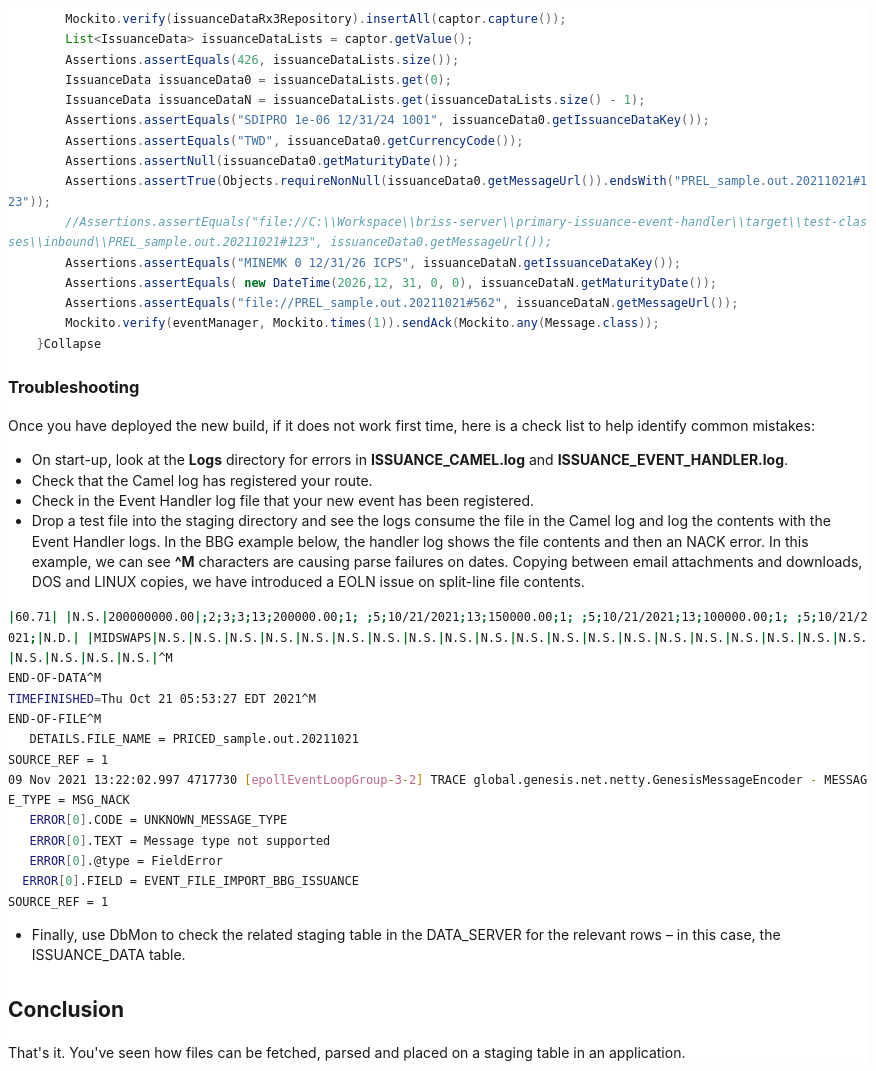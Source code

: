 ```java
        Mockito.verify(issuanceDataRx3Repository).insertAll(captor.capture());
        List<IssuanceData> issuanceDataLists = captor.getValue();
        Assertions.assertEquals(426, issuanceDataLists.size());
        IssuanceData issuanceData0 = issuanceDataLists.get(0);
        IssuanceData issuanceDataN = issuanceDataLists.get(issuanceDataLists.size() - 1);
        Assertions.assertEquals("SDIPRO 1e-06 12/31/24 1001", issuanceData0.getIssuanceDataKey());
        Assertions.assertEquals("TWD", issuanceData0.getCurrencyCode());
        Assertions.assertNull(issuanceData0.getMaturityDate());
        Assertions.assertTrue(Objects.requireNonNull(issuanceData0.getMessageUrl()).endsWith("PREL_sample.out.20211021#123"));
        //Assertions.assertEquals("file://C:\\Workspace\\briss-server\\primary-issuance-event-handler\\target\\test-classes\\inbound\\PREL_sample.out.20211021#123", issuanceData0.getMessageUrl());
        Assertions.assertEquals("MINEMK 0 12/31/26 ICPS", issuanceDataN.getIssuanceDataKey());
        Assertions.assertEquals( new DateTime(2026,12, 31, 0, 0), issuanceDataN.getMaturityDate());
        Assertions.assertEquals("file://PREL_sample.out.20211021#562", issuanceDataN.getMessageUrl());
        Mockito.verify(eventManager, Mockito.times(1)).sendAck(Mockito.any(Message.class));
    }Collapse
```
### Troubleshooting
Once you have deployed the new build, if it does not work first time, here is a check list to help identify common mistakes:
-	On start-up, look at the **Logs** directory for errors in **ISSUANCE_CAMEL.log** and **ISSUANCE_EVENT_HANDLER.log**.
-	Check that the Camel log has registered your route.
-	Check in the Event Handler log file that your new event has been registered.
-	Drop a test file into the staging directory and see the logs consume the file in the Camel log and log the contents with the Event Handler logs. In the BBG example below, the handler log shows the file contents and then an NACK error. In this example, we can see **^M** characters are causing parse failures on dates. Copying between email attachments and downloads, DOS and LINUX copies, we have introduced a EOLN issue on split-line file contents.
```bash
|60.71| |N.S.|200000000.00|;2;3;3;13;200000.00;1; ;5;10/21/2021;13;150000.00;1; ;5;10/21/2021;13;100000.00;1; ;5;10/21/2021;|N.D.| |MIDSWAPS|N.S.|N.S.|N.S.|N.S.|N.S.|N.S.|N.S.|N.S.|N.S.|N.S.|N.S.|N.S.|N.S.|N.S.|N.S.|N.S.|N.S.|N.S.|N.S.|N.S.|N.S.|N.S.|N.S.|N.S.|^M
END-OF-DATA^M
TIMEFINISHED=Thu Oct 21 05:53:27 EDT 2021^M
END-OF-FILE^M
   DETAILS.FILE_NAME = PRICED_sample.out.20211021
SOURCE_REF = 1
09 Nov 2021 13:22:02.997 4717730 [epollEventLoopGroup-3-2] TRACE global.genesis.net.netty.GenesisMessageEncoder - MESSAGE_TYPE = MSG_NACK
   ERROR[0].CODE = UNKNOWN_MESSAGE_TYPE
   ERROR[0].TEXT = Message type not supported
   ERROR[0].@type = FieldError
  ERROR[0].FIELD = EVENT_FILE_IMPORT_BBG_ISSUANCE
SOURCE_REF = 1
```
-	Finally, use DbMon to check the related staging table in the DATA_SERVER for the relevant rows – in this case, the ISSUANCE_DATA table.
## Conclusion ##
That's it. You've seen how files can be fetched, parsed and placed on a staging table in an application.